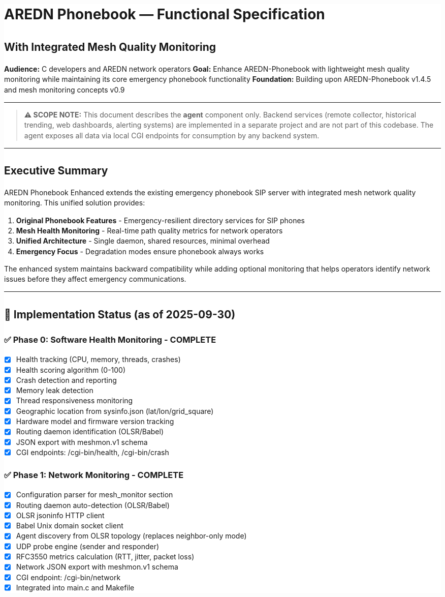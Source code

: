 # AREDN Phonebook — Functional Specification
## With Integrated Mesh Quality Monitoring

**Audience:** C developers and AREDN network operators
**Goal:** Enhance AREDN-Phonebook with lightweight mesh quality monitoring while maintaining its core emergency phonebook functionality
**Foundation:** Building upon AREDN-Phonebook v1.4.5 and mesh monitoring concepts v0.9

---

> **⚠️ SCOPE NOTE:** This document describes the **agent** component only. Backend services (remote collector, historical trending, web dashboards, alerting systems) are implemented in a separate project and are not part of this codebase. The agent exposes all data via local CGI endpoints for consumption by any backend system.

---

## Executive Summary

AREDN Phonebook Enhanced extends the existing emergency phonebook SIP server with integrated mesh network quality monitoring. This unified solution provides:

1. **Original Phonebook Features** - Emergency-resilient directory services for SIP phones
2. **Mesh Health Monitoring** - Real-time path quality metrics for network operators
3. **Unified Architecture** - Single daemon, shared resources, minimal overhead
4. **Emergency Focus** - Degradation modes ensure phonebook always works

The enhanced system maintains backward compatibility while adding optional monitoring that helps operators identify network issues before they affect emergency communications.

---

## 🎯 Implementation Status (as of 2025-09-30)

### ✅ Phase 0: Software Health Monitoring - **COMPLETE**
- [x] Health tracking (CPU, memory, threads, crashes)
- [x] Health scoring algorithm (0-100)
- [x] Crash detection and reporting
- [x] Memory leak detection
- [x] Thread responsiveness monitoring
- [x] Geographic location from sysinfo.json (lat/lon/grid_square)
- [x] Hardware model and firmware version tracking
- [x] Routing daemon identification (OLSR/Babel)
- [x] JSON export with meshmon.v1 schema
- [x] CGI endpoints: /cgi-bin/health, /cgi-bin/crash

### ✅ Phase 1: Network Monitoring - **COMPLETE**
- [x] Configuration parser for mesh_monitor section
- [x] Routing daemon auto-detection (OLSR/Babel)
- [x] OLSR jsoninfo HTTP client
- [x] Babel Unix domain socket client
- [x] Agent discovery from OLSR topology (replaces neighbor-only mode)
- [x] UDP probe engine (sender and responder)
- [x] RFC3550 metrics calculation (RTT, jitter, packet loss)
- [x] Network JSON export with meshmon.v1 schema
- [x] CGI endpoint: /cgi-bin/network
- [x] Integrated into main.c and Makefile
